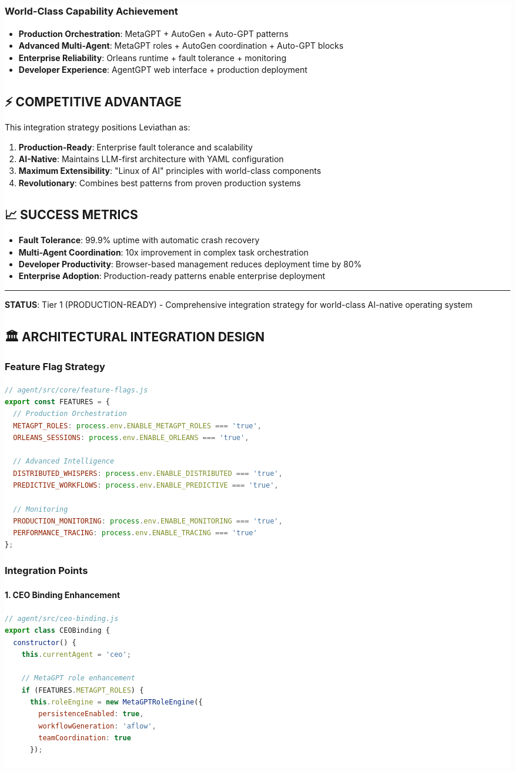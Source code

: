 ### World-Class Capability Achievement
- **Production Orchestration**: MetaGPT + AutoGen + Auto-GPT patterns
- **Advanced Multi-Agent**: MetaGPT roles + AutoGen coordination + Auto-GPT blocks
- **Enterprise Reliability**: Orleans runtime + fault tolerance + monitoring
- **Developer Experience**: AgentGPT web interface + production deployment

## ⚡ COMPETITIVE ADVANTAGE

This integration strategy positions Leviathan as:
1. **Production-Ready**: Enterprise fault tolerance and scalability
2. **AI-Native**: Maintains LLM-first architecture with YAML configuration
3. **Maximum Extensibility**: "Linux of AI" principles with world-class components
4. **Revolutionary**: Combines best patterns from proven production systems

## 📈 SUCCESS METRICS

- **Fault Tolerance**: 99.9% uptime with automatic crash recovery
- **Multi-Agent Coordination**: 10x improvement in complex task orchestration
- **Developer Productivity**: Browser-based management reduces deployment time by 80%
- **Enterprise Adoption**: Production-ready patterns enable enterprise deployment

---
**STATUS**: Tier 1 (PRODUCTION-READY) - Comprehensive integration strategy for world-class AI-native operating system

## 🏛️ ARCHITECTURAL INTEGRATION DESIGN

### Feature Flag Strategy

```javascript
// agent/src/core/feature-flags.js
export const FEATURES = {
  // Production Orchestration
  METAGPT_ROLES: process.env.ENABLE_METAGPT_ROLES === 'true',
  ORLEANS_SESSIONS: process.env.ENABLE_ORLEANS === 'true',
  
  // Advanced Intelligence  
  DISTRIBUTED_WHISPERS: process.env.ENABLE_DISTRIBUTED === 'true',
  PREDICTIVE_WORKFLOWS: process.env.ENABLE_PREDICTIVE === 'true',
  
  // Monitoring
  PRODUCTION_MONITORING: process.env.ENABLE_MONITORING === 'true',
  PERFORMANCE_TRACING: process.env.ENABLE_TRACING === 'true'
};
```

### Integration Points

#### 1. CEO Binding Enhancement
```javascript
// agent/src/ceo-binding.js
export class CEOBinding {
  constructor() {
    this.currentAgent = 'ceo';
    
    // MetaGPT role enhancement
    if (FEATURES.METAGPT_ROLES) {
      this.roleEngine = new MetaGPTRoleEngine({
        persistenceEnabled: true,
        workflowGeneration: 'aflow',
        teamCoordination: true
      });
      
```